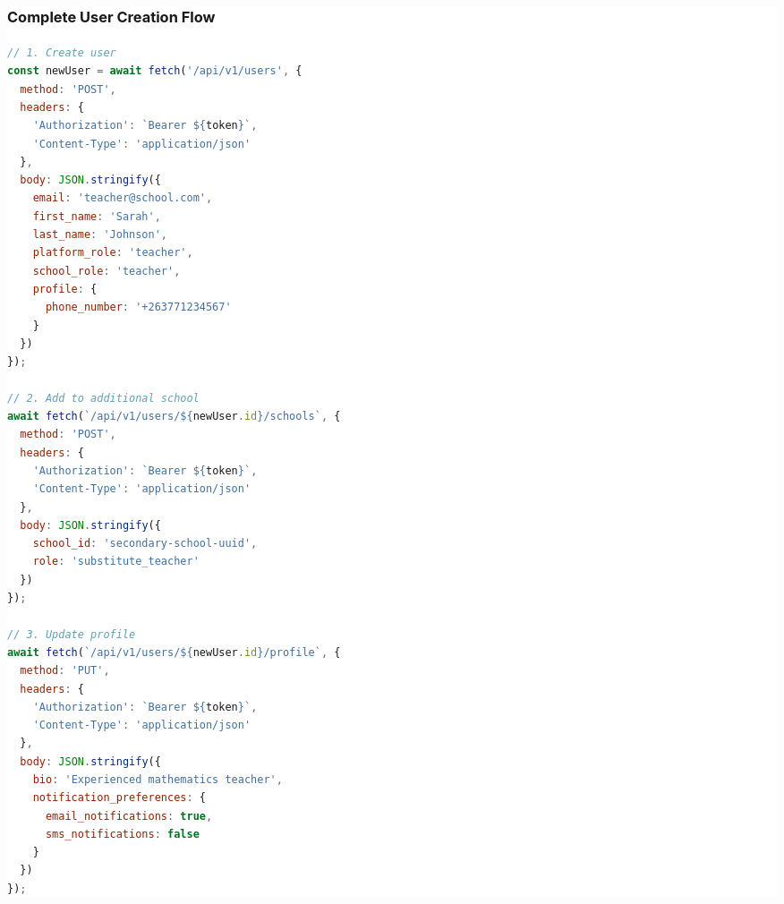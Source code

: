 ### Complete User Creation Flow
```javascript
// 1. Create user
const newUser = await fetch('/api/v1/users', {
  method: 'POST',
  headers: {
    'Authorization': `Bearer ${token}`,
    'Content-Type': 'application/json'
  },
  body: JSON.stringify({
    email: 'teacher@school.com',
    first_name: 'Sarah',
    last_name: 'Johnson',
    platform_role: 'teacher',
    school_role: 'teacher',
    profile: {
      phone_number: '+263771234567'
    }
  })
});

// 2. Add to additional school
await fetch(`/api/v1/users/${newUser.id}/schools`, {
  method: 'POST',
  headers: {
    'Authorization': `Bearer ${token}`,
    'Content-Type': 'application/json'
  },
  body: JSON.stringify({
    school_id: 'secondary-school-uuid',
    role: 'substitute_teacher'
  })
});

// 3. Update profile
await fetch(`/api/v1/users/${newUser.id}/profile`, {
  method: 'PUT',
  headers: {
    'Authorization': `Bearer ${token}`,
    'Content-Type': 'application/json'
  },
  body: JSON.stringify({
    bio: 'Experienced mathematics teacher',
    notification_preferences: {
      email_notifications: true,
      sms_notifications: false
    }
  })
});
```
